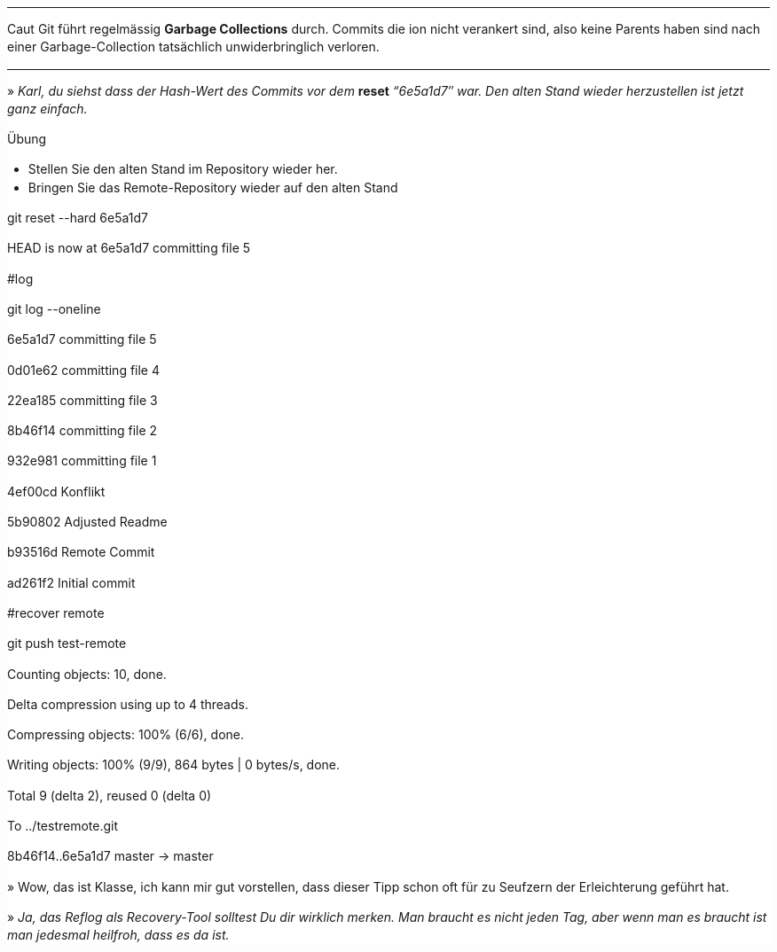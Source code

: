   ---- -------------------------------------------------------------------
  Caut Git führt regelmässig **Garbage Collections** durch. Commits die
  ion  nicht verankert sind, also keine Parents haben sind nach einer
       Garbage-Collection tatsächlich unwiderbringlich verloren.
  ---- -------------------------------------------------------------------

» *Karl, du siehst dass der Hash-Wert des Commits vor dem* **reset**
*“6e5a1d7″ war. Den alten Stand wieder herzustellen ist jetzt ganz
einfach.*

Übung

-   Stellen Sie den alten Stand im Repository wieder her.
-   Bringen Sie das Remote-Repository wieder auf den alten Stand

git reset --hard 6e5a1d7

HEAD is now at 6e5a1d7 committing file 5

\#log

git log --oneline

6e5a1d7 committing file 5

0d01e62 committing file 4

22ea185 committing file 3

8b46f14 committing file 2

932e981 committing file 1

4ef00cd Konflikt

5b90802 Adjusted Readme

b93516d Remote Commit

ad261f2 Initial commit

\#recover remote

git push test-remote

Counting objects: 10, done.

Delta compression using up to 4 threads.

Compressing objects: 100% (6/6), done.

Writing objects: 100% (9/9), 864 bytes | 0 bytes/s, done.

Total 9 (delta 2), reused 0 (delta 0)

To ../testremote.git

8b46f14..6e5a1d7 master -&gt; master

» Wow, das ist Klasse, ich kann mir gut vorstellen, dass dieser Tipp
schon oft für zu Seufzern der Erleichterung geführt hat.

» *Ja, das Reflog als Recovery-Tool solltest Du dir wirklich merken. Man
braucht es nicht jeden Tag, aber wenn man es braucht ist man jedesmal
heilfroh, dass es da ist.*
